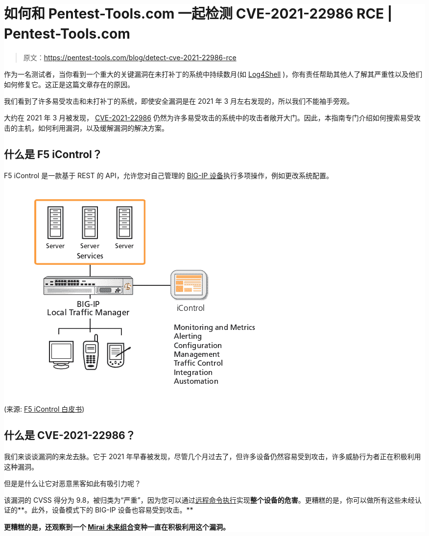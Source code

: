 # 如何和 Pentest-Tools.com 一起检测 CVE-2021-22986 RCE | Pentest-Tools.com

> 原文：<https://pentest-tools.com/blog/detect-cve-2021-22986-rce>

作为一名测试者，当你看到一个重大的关键漏洞在未打补丁的系统中持续数月(如 [Log4Shell](/blog/log4shell-scanner-detect-cve-2021-44228) )，你有责任帮助其他人了解其严重性以及他们如何修复它。这正是这篇文章存在的原因。

我们看到了许多易受攻击和未打补丁的系统，即使安全漏洞是在 2021 年 3 月左右发现的，所以我们不能袖手旁观。

大约在 2021 年 3 月被发现， [CVE-2021-22986](https://nvd.nist.gov/vuln/detail/CVE-2021-22986) 仍然为许多易受攻击的系统中的攻击者敞开大门。因此，本指南专门介绍如何搜索易受攻击的主机，如何利用漏洞，以及缓解漏洞的解决方案。

## **什么是 F5 iControl？**

F5 iControl 是一款基于 REST 的 API，允许您对自己管理的 [BIG-IP 设备](/blog/big-ip-tmui-rce)执行多项操作，例如更改系统配置。

![F5 iControl REST-based API architecture](img/da8af7f8952890b52f3229cbda96aac6.png)

(来源: [F5 iControl 白皮书](https://www.f5.com/pdf/white-papers/icontrol-wp.pdf))

## 什么是 CVE-2021-22986？

我们来谈谈漏洞的来龙去脉。它于 2021 年早春被发现，尽管几个月过去了，但许多设备仍然容易受到攻击，许多威胁行为者正在积极利用这种漏洞。

但是是什么让它对恶意黑客如此有吸引力呢？

该漏洞的 CVSS 得分为 9.8，被归类为“严重”，因为您可以通过[远程命令执行](/blog/?s=rce)实现**整个设备的危害**。更糟糕的是，你可以做所有这些未经认证的**。此外，设备模式下的 BIG-IP 设备也容易受到攻击。**

**更糟糕的是，还观察到一个 [Mirai 未来组合](https://en.wikipedia.org/wiki/Mirai_(malware))变种一直在积极利用这个漏洞。**
